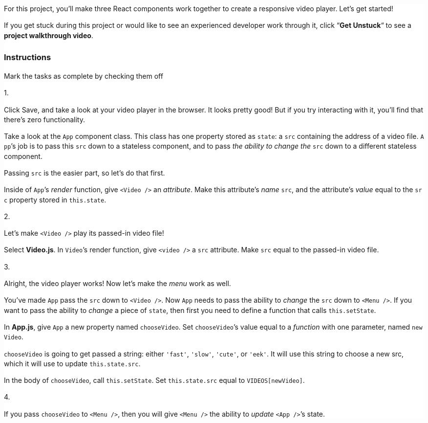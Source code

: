 For this project, you’ll make three React components work together to
create a responsive video player. Let’s get started!

If you get stuck during this project or would like to see an experienced
developer work through it, click “**Get Unstuck**“ to see a **project
walkthrough video**.

### Instructions

Mark the tasks as complete by checking them off

1\.

Click Save, and take a look at your video player in the browser. It
looks pretty good! But if you try interacting with it, you’ll find that
there’s zero functionality.

Take a look at the `App` component class. This class has one property
stored as `state`: a `src` containing the address of a video file.
`App`’s job is to pass this `src` down to a stateless component, and to
pass *the ability to change the* `src` down to a different stateless
component.

Passing `src` is the easier part, so let’s do that first.

Inside of `App`’s *render* function, give `<Video />` an *attribute*.
Make this attribute’s *name* `src`, and the attribute’s *value* equal to
the `src` property stored in `this.state`.

2\.

Let’s make `<Video />` play its passed-in video file!

Select **Video.js**. In `Video`’s render function, give `<video />` a
`src` attribute. Make `src` equal to the passed-in video file.

3\.

Alright, the video player works! Now let’s make the *menu* work as well.

You’ve made `App` pass the `src` down to `<Video />`. Now `App` needs to
pass the ability to *change* the `src` down to `<Menu />`. If you want
to pass the ability to *change* a piece of `state`, then first you need
to define a function that calls `this.setState`.

In **App.js**, give `App` a new property named `chooseVideo`. Set
`chooseVideo`’s value equal to a *function* with one parameter, named
`newVideo`.

`chooseVideo` is going to get passed a string: either `'fast'`,
`'slow'`, `'cute'`, or `'eek'`. It will use this string to choose a new
src, which it will use to update `this.state.src`.

In the body of `chooseVideo`, call `this.setState`. Set `this.state.src`
equal to `VIDEOS[newVideo]`.

4\.

If you pass `chooseVideo` to `<Menu />`, then you will give `<Menu />`
the ability to *update* `<App />`’s state.
